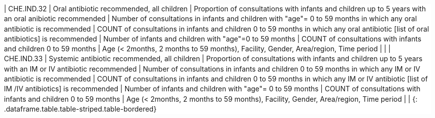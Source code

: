 |           CHE.IND.32         |           Oral antibiotic recommended, all children         |                       Proportion of consultations with infants and children up to 5 years            with an oral anibiotic recommended                   |                       Number of consultations in infants and children with "age"= 0 to 59            months in which any oral antibiotic is recommended                   |                       COUNT of consultations in infants and children 0 to 59 months in            which any oral antibiotic [list of oral antibiotics]  is recommended                   |           Number of infants and children with "age"=0 to 59 months         |           COUNT of consultations with infants and children 0 to 59 months         |                       Age (&lt; 2months, 2 months to 59 months), Facility, Gender,            Area/region, Time period                   |                     |
|           CHE.IND.33         |           Systemic antibiotic recommended, all children         |                       Proportion of consultations with infants and children up to 5 years            with an IM or IV antibiotic recommended                   |                       Number of consultations in infants and children 0 to 59 months in            which any IM or IV antibiotic is recommended                   |                       COUNT of consultations in infants and children 0 to 59 months in            which any IM or IV antibiotic [list of IM /IV antibiotics] is            recommended                   |           Number of infants and children with "age"= 0 to 59 months         |           COUNT of consultations with infants and children 0 to 59 months         |                       Age (&lt; 2months, 2 months to 59 months), Facility, Gender,            Area/region, Time period                   |                     |
{: .dataframe.table.table-striped.table-bordered}